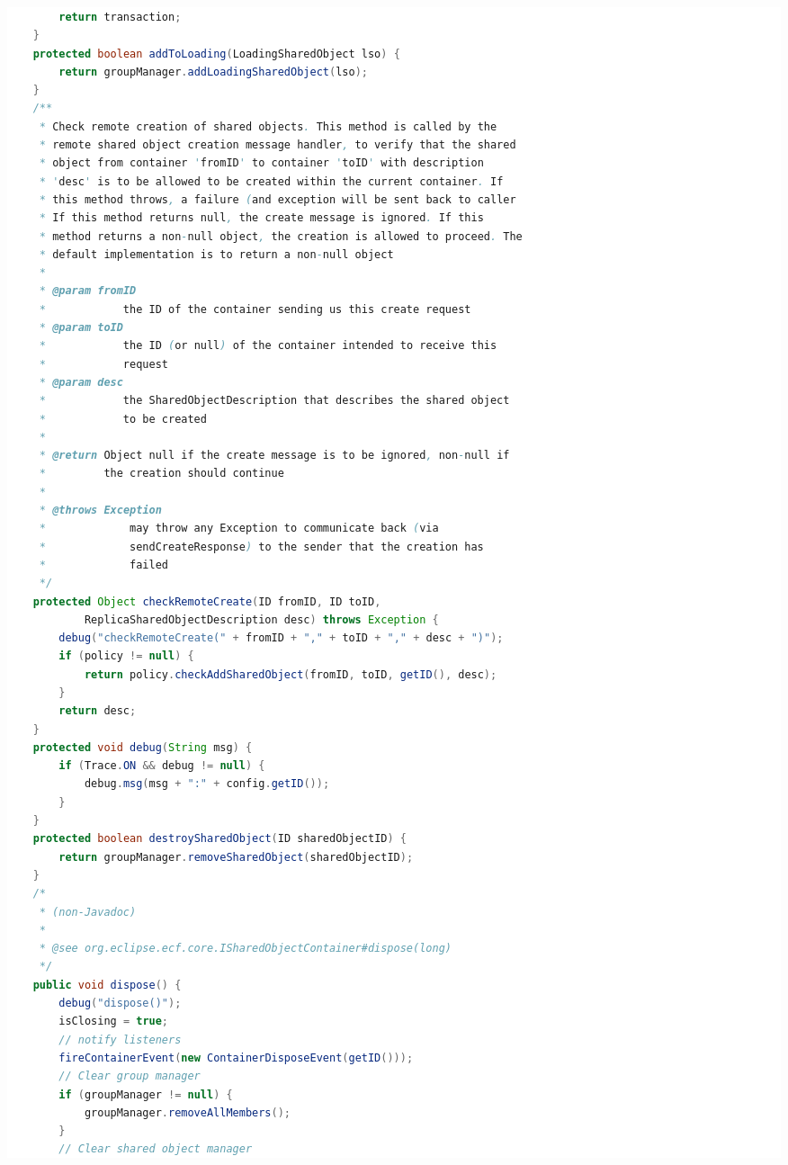 ```java
		return transaction;
	}
	protected boolean addToLoading(LoadingSharedObject lso) {
		return groupManager.addLoadingSharedObject(lso);
	}
	/**
	 * Check remote creation of shared objects. This method is called by the
	 * remote shared object creation message handler, to verify that the shared
	 * object from container 'fromID' to container 'toID' with description
	 * 'desc' is to be allowed to be created within the current container. If
	 * this method throws, a failure (and exception will be sent back to caller
	 * If this method returns null, the create message is ignored. If this
	 * method returns a non-null object, the creation is allowed to proceed. The
	 * default implementation is to return a non-null object
	 * 
	 * @param fromID
	 *            the ID of the container sending us this create request
	 * @param toID
	 *            the ID (or null) of the container intended to receive this
	 *            request
	 * @param desc
	 *            the SharedObjectDescription that describes the shared object
	 *            to be created
	 * 
	 * @return Object null if the create message is to be ignored, non-null if
	 *         the creation should continue
	 * 
	 * @throws Exception
	 *             may throw any Exception to communicate back (via
	 *             sendCreateResponse) to the sender that the creation has
	 *             failed
	 */
	protected Object checkRemoteCreate(ID fromID, ID toID,
			ReplicaSharedObjectDescription desc) throws Exception {
		debug("checkRemoteCreate(" + fromID + "," + toID + "," + desc + ")");
		if (policy != null) {
			return policy.checkAddSharedObject(fromID, toID, getID(), desc);
		}
		return desc;
	}
	protected void debug(String msg) {
		if (Trace.ON && debug != null) {
			debug.msg(msg + ":" + config.getID());
		}
	}
	protected boolean destroySharedObject(ID sharedObjectID) {
		return groupManager.removeSharedObject(sharedObjectID);
	}
	/*
	 * (non-Javadoc)
	 * 
	 * @see org.eclipse.ecf.core.ISharedObjectContainer#dispose(long)
	 */
	public void dispose() {
		debug("dispose()");
		isClosing = true;
		// notify listeners
		fireContainerEvent(new ContainerDisposeEvent(getID()));
		// Clear group manager
		if (groupManager != null) {
			groupManager.removeAllMembers();
		}
		// Clear shared object manager
```